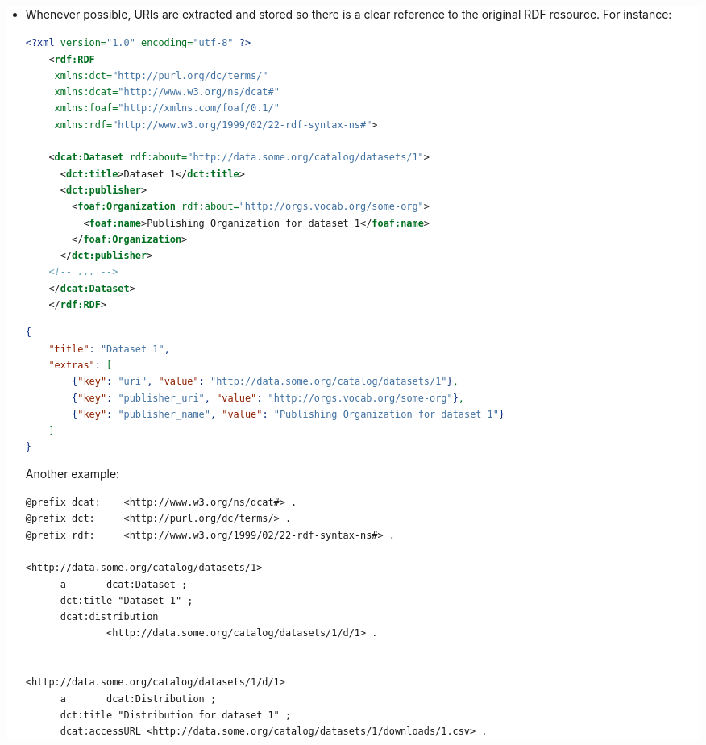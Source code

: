 * Whenever possible, URIs are extracted and stored so there is a clear reference to the original RDF resource.
  For instance:

    ```xml
    <?xml version="1.0" encoding="utf-8" ?>
        <rdf:RDF
         xmlns:dct="http://purl.org/dc/terms/"
	     xmlns:dcat="http://www.w3.org/ns/dcat#"
         xmlns:foaf="http://xmlns.com/foaf/0.1/"
         xmlns:rdf="http://www.w3.org/1999/02/22-rdf-syntax-ns#">

        <dcat:Dataset rdf:about="http://data.some.org/catalog/datasets/1">
          <dct:title>Dataset 1</dct:title>
          <dct:publisher>
            <foaf:Organization rdf:about="http://orgs.vocab.org/some-org">
              <foaf:name>Publishing Organization for dataset 1</foaf:name>
            </foaf:Organization>
          </dct:publisher>
        <!-- ... -->
        </dcat:Dataset>
        </rdf:RDF>
    ```

    ```json
    {
        "title": "Dataset 1",
        "extras": [
            {"key": "uri", "value": "http://data.some.org/catalog/datasets/1"},
            {"key": "publisher_uri", "value": "http://orgs.vocab.org/some-org"},
            {"key": "publisher_name", "value": "Publishing Organization for dataset 1"}
        ]
    }
    ```

    Another example:

    ```
    @prefix dcat:    <http://www.w3.org/ns/dcat#> .
    @prefix dct:     <http://purl.org/dc/terms/> .
    @prefix rdf:     <http://www.w3.org/1999/02/22-rdf-syntax-ns#> .

    <http://data.some.org/catalog/datasets/1>
          a       dcat:Dataset ;
          dct:title "Dataset 1" ;
          dcat:distribution
                  <http://data.some.org/catalog/datasets/1/d/1> .


    <http://data.some.org/catalog/datasets/1/d/1>
          a       dcat:Distribution ;
          dct:title "Distribution for dataset 1" ;
          dcat:accessURL <http://data.some.org/catalog/datasets/1/downloads/1.csv> .
    ```
